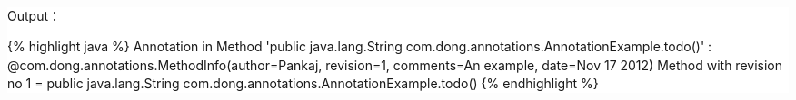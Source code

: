 Output：

{% highlight java %} 
Annotation in Method 'public java.lang.String com.dong.annotations.AnnotationExample.todo()' : @com.dong.annotations.MethodInfo(author=Pankaj, revision=1, comments=An example, date=Nov 17 2012)
Method with revision no 1 = public java.lang.String com.dong.annotations.AnnotationExample.todo()
{% endhighlight %}